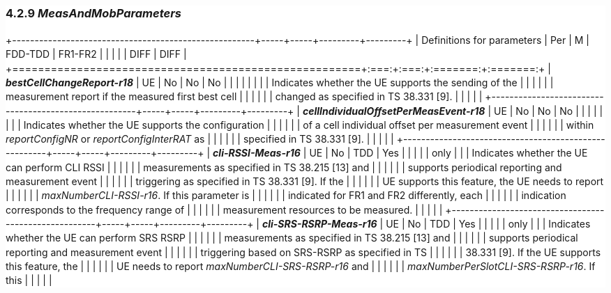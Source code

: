 ### 4.2.9 *MeasAndMobParameters*

+------------------------------------------------------+-----+-----+---------+---------+
| Definitions for parameters                           | Per | M   | FDD-TDD | FR1-FR2 |
|                                                      |     |     | DIFF    | DIFF    |
+======================================================+:===:+:===:+:=======:+:=======:+
| ***bestCellChangeReport-r18***                       | UE  | No  | No      | No      |
|                                                      |     |     |         |         |
| Indicates whether the UE supports the sending of the |     |     |         |         |
| measurement report if the measured first best cell   |     |     |         |         |
| changed as specified in TS 38.331 \[9\].             |     |     |         |         |
+------------------------------------------------------+-----+-----+---------+---------+
| ***cellIndividualOffsetPerMeasEvent-r18***           | UE  | No  | No      | No      |
|                                                      |     |     |         |         |
| Indicates whether the UE supports the configuration  |     |     |         |         |
| of a cell individual offset per measurement event    |     |     |         |         |
| within *reportConfigNR* or *reportConfigInterRAT* as |     |     |         |         |
| specified in TS 38.331 \[9\].                        |     |     |         |         |
+------------------------------------------------------+-----+-----+---------+---------+
| ***cli-RSSI-Meas-r16***                              | UE  | No  | TDD     | Yes     |
|                                                      |     |     | only    |         |
| Indicates whether the UE can perform CLI RSSI        |     |     |         |         |
| measurements as specified in TS 38.215 \[13\] and    |     |     |         |         |
| supports periodical reporting and measurement event  |     |     |         |         |
| triggering as specified in TS 38.331 \[9\]. If the   |     |     |         |         |
| UE supports this feature, the UE needs to report     |     |     |         |         |
| *maxNumberCLI-RSSI-r16*. If this parameter is        |     |     |         |         |
| indicated for FR1 and FR2 differently, each          |     |     |         |         |
| indication corresponds to the frequency range of     |     |     |         |         |
| measurement resources to be measured.                |     |     |         |         |
+------------------------------------------------------+-----+-----+---------+---------+
| ***cli-SRS-RSRP-Meas-r16***                          | UE  | No  | TDD     | Yes     |
|                                                      |     |     | only    |         |
| Indicates whether the UE can perform SRS RSRP        |     |     |         |         |
| measurements as specified in TS 38.215 \[13\] and    |     |     |         |         |
| supports periodical reporting and measurement event  |     |     |         |         |
| triggering based on SRS-RSRP as specified in TS      |     |     |         |         |
| 38.331 \[9\]. If the UE supports this feature, the   |     |     |         |         |
| UE needs to report *maxNumberCLI-SRS-RSRP-r16* and   |     |     |         |         |
| *maxNumberPerSlotCLI-SRS-RSRP-r16*. If this          |     |     |         |         |